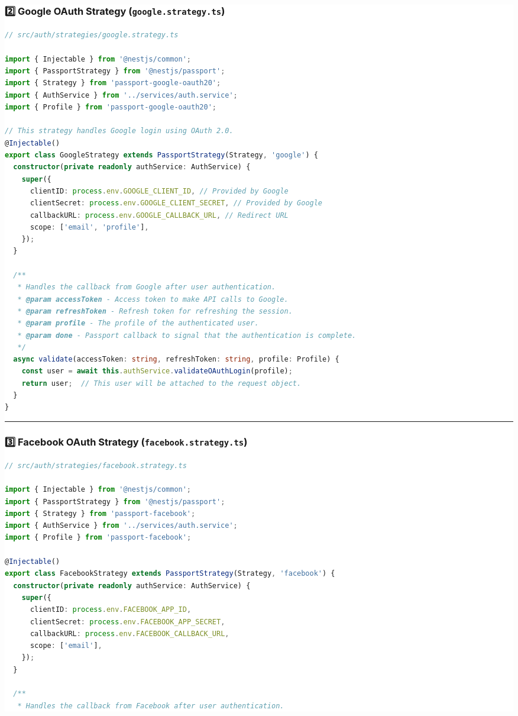 
### 2️⃣ **Google OAuth Strategy** (`google.strategy.ts`)

```ts
// src/auth/strategies/google.strategy.ts

import { Injectable } from '@nestjs/common';
import { PassportStrategy } from '@nestjs/passport';
import { Strategy } from 'passport-google-oauth20';
import { AuthService } from '../services/auth.service';
import { Profile } from 'passport-google-oauth20';

// This strategy handles Google login using OAuth 2.0.
@Injectable()
export class GoogleStrategy extends PassportStrategy(Strategy, 'google') {
  constructor(private readonly authService: AuthService) {
    super({
      clientID: process.env.GOOGLE_CLIENT_ID, // Provided by Google
      clientSecret: process.env.GOOGLE_CLIENT_SECRET, // Provided by Google
      callbackURL: process.env.GOOGLE_CALLBACK_URL, // Redirect URL
      scope: ['email', 'profile'],
    });
  }

  /**
   * Handles the callback from Google after user authentication.
   * @param accessToken - Access token to make API calls to Google.
   * @param refreshToken - Refresh token for refreshing the session.
   * @param profile - The profile of the authenticated user.
   * @param done - Passport callback to signal that the authentication is complete.
   */
  async validate(accessToken: string, refreshToken: string, profile: Profile) {
    const user = await this.authService.validateOAuthLogin(profile);
    return user;  // This user will be attached to the request object.
  }
}
```

---

### 3️⃣ **Facebook OAuth Strategy** (`facebook.strategy.ts`)

```ts
// src/auth/strategies/facebook.strategy.ts

import { Injectable } from '@nestjs/common';
import { PassportStrategy } from '@nestjs/passport';
import { Strategy } from 'passport-facebook';
import { AuthService } from '../services/auth.service';
import { Profile } from 'passport-facebook';

@Injectable()
export class FacebookStrategy extends PassportStrategy(Strategy, 'facebook') {
  constructor(private readonly authService: AuthService) {
    super({
      clientID: process.env.FACEBOOK_APP_ID,
      clientSecret: process.env.FACEBOOK_APP_SECRET,
      callbackURL: process.env.FACEBOOK_CALLBACK_URL,
      scope: ['email'],
    });
  }

  /**
   * Handles the callback from Facebook after user authentication.
```
